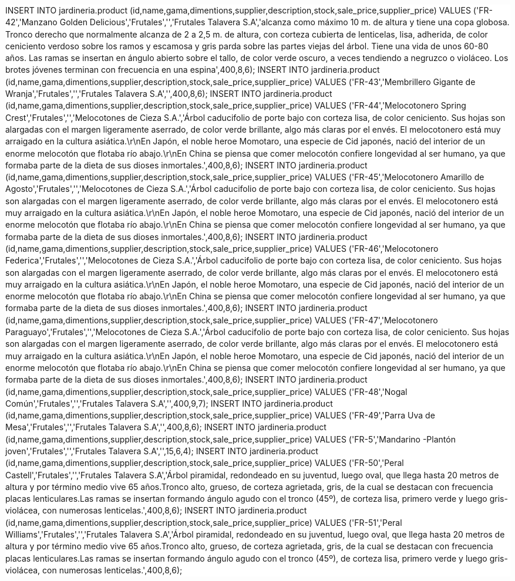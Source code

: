 INSERT INTO jardineria.product (id,name,gama,dimentions,supplier,description,stock,sale_price,supplier_price) VALUES ('FR-42','Manzano Golden Delicious','Frutales','','Frutales Talavera S.A','alcanza como máximo 10 m. de altura y tiene una copa globosa. Tronco derecho que normalmente alcanza de 2 a 2,5 m. de altura, con corteza cubierta de lenticelas, lisa, adherida, de color ceniciento verdoso sobre los ramos y escamosa y gris parda sobre las partes viejas del árbol. Tiene una vida de unos 60-80 años. Las ramas se insertan en ángulo abierto sobre el tallo, de color verde oscuro, a veces tendiendo a negruzco o violáceo. Los brotes jóvenes terminan con frecuencia en una espina',400,8,6);
INSERT INTO jardineria.product (id,name,gama,dimentions,supplier,description,stock,sale_price,supplier_price) VALUES ('FR-43','Membrillero Gigante de Wranja','Frutales','','Frutales Talavera S.A','',400,8,6);
INSERT INTO jardineria.product (id,name,gama,dimentions,supplier,description,stock,sale_price,supplier_price) VALUES ('FR-44','Melocotonero Spring Crest','Frutales','','Melocotones de Cieza S.A.','Árbol caducifolio de porte bajo con corteza lisa, de color ceniciento. Sus hojas son alargadas con el margen ligeramente aserrado, de color verde brillante, algo más claras por el envés. El melocotonero está muy arraigado en la cultura asiática.\r\nEn Japón, el noble heroe Momotaro, una especie de Cid japonés, nació del interior de un enorme melocotón que flotaba río abajo.\r\nEn China se piensa que comer melocotón confiere longevidad al ser humano, ya que formaba parte de la dieta de sus dioses inmortales.',400,8,6);
INSERT INTO jardineria.product (id,name,gama,dimentions,supplier,description,stock,sale_price,supplier_price) VALUES ('FR-45','Melocotonero Amarillo de Agosto','Frutales','','Melocotones de Cieza S.A.','Árbol caducifolio de porte bajo con corteza lisa, de color ceniciento. Sus hojas son alargadas con el margen ligeramente aserrado, de color verde brillante, algo más claras por el envés. El melocotonero está muy arraigado en la cultura asiática.\r\nEn Japón, el noble heroe Momotaro, una especie de Cid japonés, nació del interior de un enorme melocotón que flotaba río abajo.\r\nEn China se piensa que comer melocotón confiere longevidad al ser humano, ya que formaba parte de la dieta de sus dioses inmortales.',400,8,6);
INSERT INTO jardineria.product (id,name,gama,dimentions,supplier,description,stock,sale_price,supplier_price) VALUES ('FR-46','Melocotonero Federica','Frutales','','Melocotones de Cieza S.A.','Árbol caducifolio de porte bajo con corteza lisa, de color ceniciento. Sus hojas son alargadas con el margen ligeramente aserrado, de color verde brillante, algo más claras por el envés. El melocotonero está muy arraigado en la cultura asiática.\r\nEn Japón, el noble heroe Momotaro, una especie de Cid japonés, nació del interior de un enorme melocotón que flotaba río abajo.\r\nEn China se piensa que comer melocotón confiere longevidad al ser humano, ya que formaba parte de la dieta de sus dioses inmortales.',400,8,6);
INSERT INTO jardineria.product (id,name,gama,dimentions,supplier,description,stock,sale_price,supplier_price) VALUES ('FR-47','Melocotonero Paraguayo','Frutales','','Melocotones de Cieza S.A.','Árbol caducifolio de porte bajo con corteza lisa, de color ceniciento. Sus hojas son alargadas con el margen ligeramente aserrado, de color verde brillante, algo más claras por el envés. El melocotonero está muy arraigado en la cultura asiática.\r\nEn Japón, el noble heroe Momotaro, una especie de Cid japonés, nació del interior de un enorme melocotón que flotaba río abajo.\r\nEn China se piensa que comer melocotón confiere longevidad al ser humano, ya que formaba parte de la dieta de sus dioses inmortales.',400,8,6);
INSERT INTO jardineria.product (id,name,gama,dimentions,supplier,description,stock,sale_price,supplier_price) VALUES ('FR-48','Nogal Común','Frutales','','Frutales Talavera S.A','',400,9,7);
INSERT INTO jardineria.product (id,name,gama,dimentions,supplier,description,stock,sale_price,supplier_price) VALUES ('FR-49','Parra Uva de Mesa','Frutales','','Frutales Talavera S.A','',400,8,6);
INSERT INTO jardineria.product (id,name,gama,dimentions,supplier,description,stock,sale_price,supplier_price) VALUES ('FR-5','Mandarino -Plantón joven','Frutales','','Frutales Talavera S.A','',15,6,4);
INSERT INTO jardineria.product (id,name,gama,dimentions,supplier,description,stock,sale_price,supplier_price) VALUES ('FR-50','Peral Castell','Frutales','','Frutales Talavera S.A','Árbol piramidal, redondeado en su juventud, luego oval, que llega hasta 20 metros de altura y por término medio vive 65 años.Tronco alto, grueso, de corteza agrietada, gris, de la cual se destacan con frecuencia placas lenticulares.Las ramas se insertan formando ángulo agudo con el tronco (45º), de corteza lisa, primero verde y luego gris-violácea, con numerosas lenticelas.',400,8,6);
INSERT INTO jardineria.product (id,name,gama,dimentions,supplier,description,stock,sale_price,supplier_price) VALUES ('FR-51','Peral Williams','Frutales','','Frutales Talavera S.A','Árbol piramidal, redondeado en su juventud, luego oval, que llega hasta 20 metros de altura y por término medio vive 65 años.Tronco alto, grueso, de corteza agrietada, gris, de la cual se destacan con frecuencia placas lenticulares.Las ramas se insertan formando ángulo agudo con el tronco (45º), de corteza lisa, primero verde y luego gris-violácea, con numerosas lenticelas.',400,8,6);
